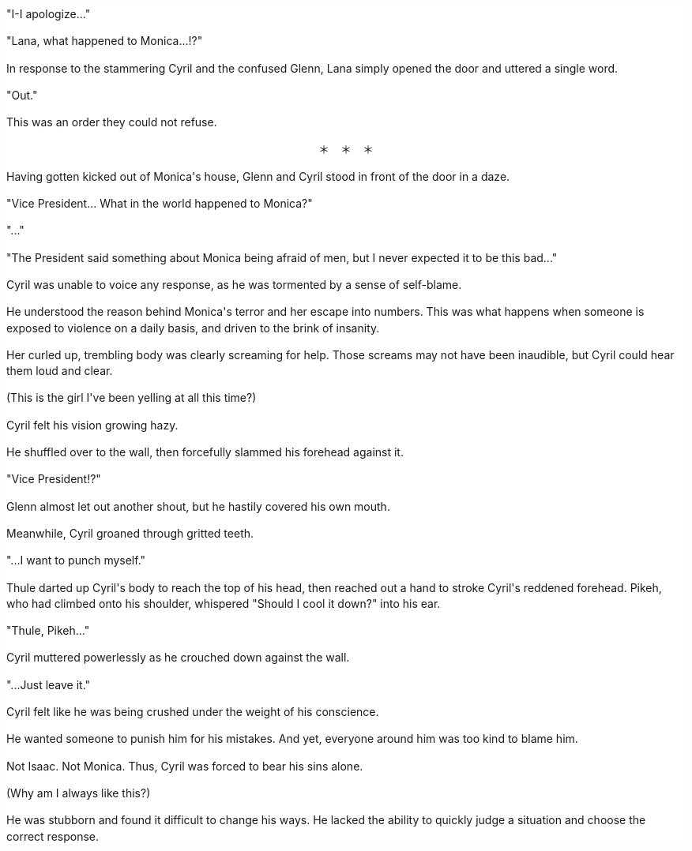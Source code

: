 "I-I apologize..."

"Lana, what happened to Monica...!?"

In response to the stammering Cyril and the confused Glenn, Lana simply opened the door and uttered a single word.

"Out."

This was an order they could not refuse.

<p style="text-align: center;">＊　＊　＊</p>

Having gotten kicked out of Monica's house, Glenn and Cyril stood in front of the door in a daze.

"Vice President... What in the world happened to Monica?"

"..."

"The President said something about Monica being afraid of men, but I never expected it to be this bad..."

Cyril was unable to voice any response, as he was tormented by a sense of self-blame.

He understood the reason behind Monica's terror and her escape into numbers. This was what happens when someone is exposed to violence on a daily basis, and driven to the brink of insanity.

Her curled up, trembling body was clearly screaming for help. Those screams may not have been inaudible, but Cyril could hear them loud and clear.

(This is the girl I've been yelling at all this time?)

Cyril felt his vision growing hazy.

He shuffled over to the wall, then forcefully slammed his forehead against it.

"Vice President!?"

Glenn almost let out another shout, but he hastily covered his own mouth.

Meanwhile, Cyril groaned through gritted teeth.

"...I want to punch myself."

Thule darted up Cyril's body to reach the top of his head, then reached out a hand to stroke Cyril's reddened forehead. Pikeh, who had climbed onto his shoulder, whispered "Should I cool it down?" into his ear.

"Thule, Pikeh..."

Cyril muttered powerlessly as he crouched down against the wall.

"...Just leave it."

Cyril felt like he was being crushed under the weight of his conscience.

He wanted someone to punish him for his mistakes. And yet, everyone around him was too kind to blame him.

Not Isaac. Not Monica. Thus, Cyril was forced to bear his sins alone.

(Why am I always like this?)

He was stubborn and found it difficult to change his ways. He lacked the ability to quickly judge a situation and choose the correct response.
